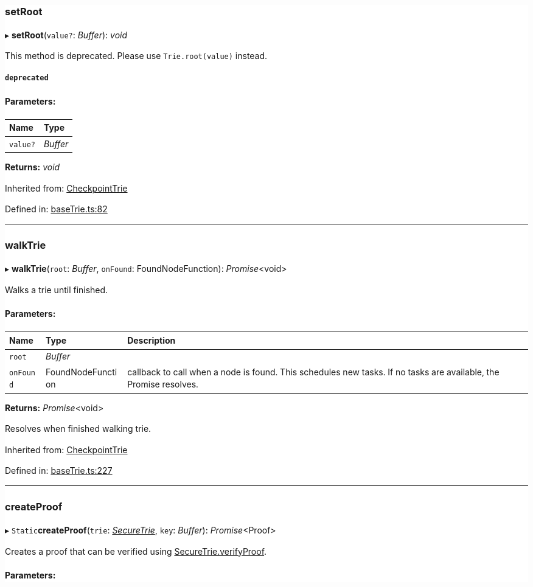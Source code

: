 ### setRoot

▸ **setRoot**(`value?`: *Buffer*): *void*

This method is deprecated.
Please use `Trie.root(value)` instead.

**`deprecated`** 

#### Parameters:

| Name | Type |
| :------ | :------ |
| `value?` | *Buffer* |

**Returns:** *void*

Inherited from: [CheckpointTrie](checkpointtrie.md)

Defined in: [baseTrie.ts:82](https://github.com/siliconswampio/sbr-merkle-patricia-tree/blob/master/src/baseTrie.ts#L82)

___

### walkTrie

▸ **walkTrie**(`root`: *Buffer*, `onFound`: FoundNodeFunction): *Promise*<void\>

Walks a trie until finished.

#### Parameters:

| Name | Type | Description |
| :------ | :------ | :------ |
| `root` | *Buffer* |  |
| `onFound` | FoundNodeFunction | callback to call when a node is found. This schedules new tasks. If no tasks are available, the Promise resolves. |

**Returns:** *Promise*<void\>

Resolves when finished walking trie.

Inherited from: [CheckpointTrie](checkpointtrie.md)

Defined in: [baseTrie.ts:227](https://github.com/siliconswampio/sbr-merkle-patricia-tree/blob/master/src/baseTrie.ts#L227)

___

### createProof

▸ `Static`**createProof**(`trie`: [*SecureTrie*](securetrie.md), `key`: *Buffer*): *Promise*<Proof\>

Creates a proof that can be verified using [SecureTrie.verifyProof](securetrie.md#verifyproof).

#### Parameters:
